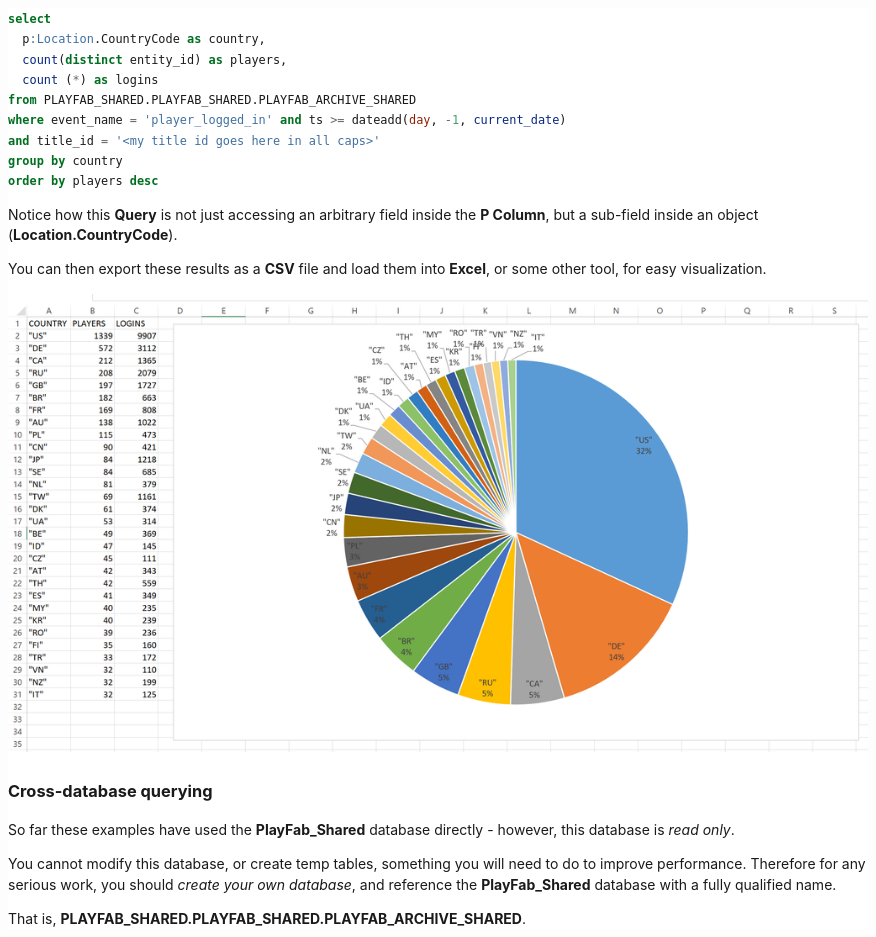 ```sql
select
  p:Location.CountryCode as country,
  count(distinct entity_id) as players,
  count (*) as logins
from PLAYFAB_SHARED.PLAYFAB_SHARED.PLAYFAB_ARCHIVE_SHARED
where event_name = 'player_logged_in' and ts >= dateadd(day, -1, current_date)
and title_id = '<my title id goes here in all caps>'
group by country
order by players desc
```

Notice how this **Query** is not just accessing an arbitrary field inside the **P Column**, but a sub-field inside an object (**Location.CountryCode**).

You can then export these results as a **CSV** file and load them into **Excel**, or some other tool, for easy visualization.

![Excel - Visualization of query results](media/tutorials/excel-visualization-query-results.png)  

### Cross-database querying

So far these examples have used the **PlayFab_Shared** database directly - however, this database is *read only*.

You cannot modify this database, or create temp tables, something you will need to do to improve performance. Therefore for any serious work, you should *create your own database*, and reference the **PlayFab_Shared** database with a fully qualified name.

That is, **PLAYFAB_SHARED.PLAYFAB_SHARED.PLAYFAB_ARCHIVE_SHARED**.
